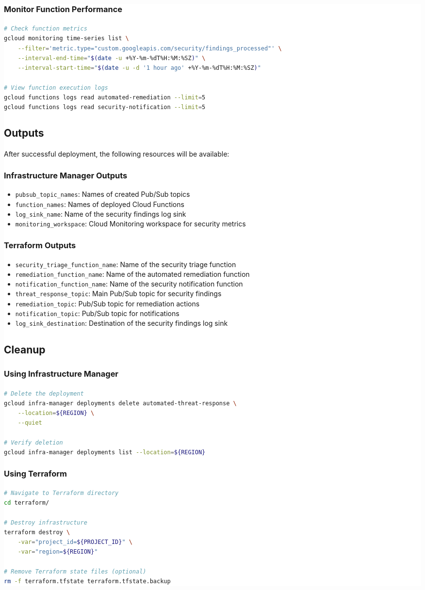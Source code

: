 ### Monitor Function Performance

```bash
# Check function metrics
gcloud monitoring time-series list \
    --filter='metric.type="custom.googleapis.com/security/findings_processed"' \
    --interval-end-time="$(date -u +%Y-%m-%dT%H:%M:%SZ)" \
    --interval-start-time="$(date -u -d '1 hour ago' +%Y-%m-%dT%H:%M:%SZ)"

# View function execution logs
gcloud functions logs read automated-remediation --limit=5
gcloud functions logs read security-notification --limit=5
```

## Outputs

After successful deployment, the following resources will be available:

### Infrastructure Manager Outputs
- `pubsub_topic_names`: Names of created Pub/Sub topics
- `function_names`: Names of deployed Cloud Functions
- `log_sink_name`: Name of the security findings log sink
- `monitoring_workspace`: Cloud Monitoring workspace for security metrics

### Terraform Outputs
- `security_triage_function_name`: Name of the security triage function
- `remediation_function_name`: Name of the automated remediation function
- `notification_function_name`: Name of the security notification function
- `threat_response_topic`: Main Pub/Sub topic for security findings
- `remediation_topic`: Pub/Sub topic for remediation actions
- `notification_topic`: Pub/Sub topic for notifications
- `log_sink_destination`: Destination of the security findings log sink

## Cleanup

### Using Infrastructure Manager

```bash
# Delete the deployment
gcloud infra-manager deployments delete automated-threat-response \
    --location=${REGION} \
    --quiet

# Verify deletion
gcloud infra-manager deployments list --location=${REGION}
```

### Using Terraform

```bash
# Navigate to Terraform directory
cd terraform/

# Destroy infrastructure
terraform destroy \
    -var="project_id=${PROJECT_ID}" \
    -var="region=${REGION}"

# Remove Terraform state files (optional)
rm -f terraform.tfstate terraform.tfstate.backup
```

